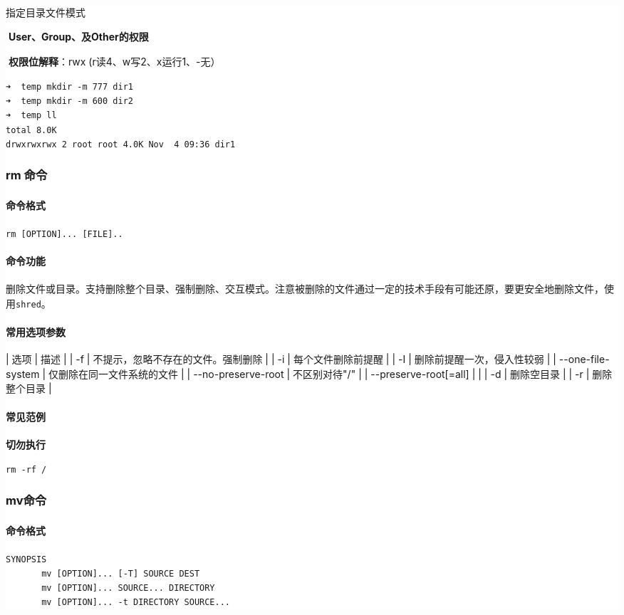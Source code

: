 指定目录文件模式

​		**User、Group、及Other的权限**

​		**权限位解释**：rwx (r读4、w写2、x运行1、-无）

```
➜  temp mkdir -m 777 dir1
➜  temp mkdir -m 600 dir2
➜  temp ll
total 8.0K
drwxrwxrwx 2 root root 4.0K Nov  4 09:36 dir1
```



### rm 命令

#### 命令格式

```
rm [OPTION]... [FILE]..
```

#### 命令功能

删除文件或目录。支持删除整个目录、强制删除、交互模式。注意被删除的文件通过一定的技术手段有可能还原，要更安全地删除文件，使用`shred`。

#### 常用选项参数

| 选项                  | 描述                               |
| -f                    | 不提示，忽略不存在的文件。强制删除 |
| -i                    | 每个文件删除前提醒                 |
| -I                    | 删除前提醒一次，侵入性较弱         |
| --one-file-system     | 仅删除在同一文件系统的文件         |
| --no-preserve-root    | 不区别对待"/"                      |
| --preserve-root[=all] |                                    |
| -d                    | 删除空目录                         |
| -r                    | 删除整个目录                       |

#### 常见范例

**切勿执行**

```
rm -rf /
```

### mv命令

#### 命令格式

```
SYNOPSIS
       mv [OPTION]... [-T] SOURCE DEST
       mv [OPTION]... SOURCE... DIRECTORY
       mv [OPTION]... -t DIRECTORY SOURCE...
```
